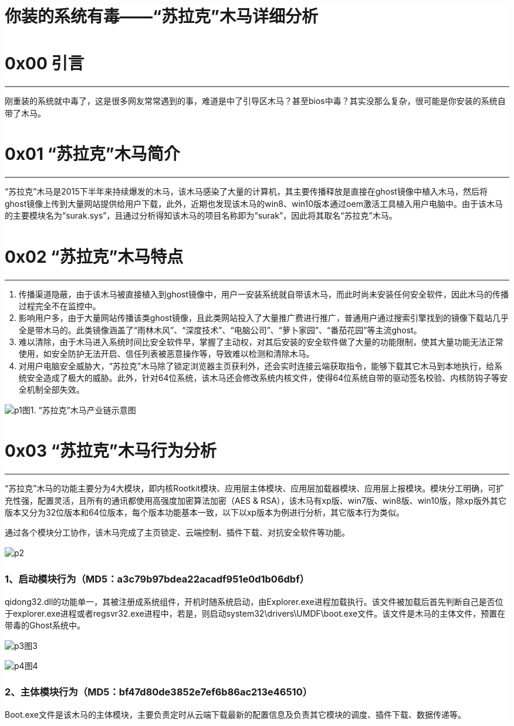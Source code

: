 # 你装的系统有毒——“苏拉克”木马详细分析

0x00 引言
=======

* * *

刚重装的系统就中毒了，这是很多网友常常遇到的事，难道是中了引导区木马？甚至bios中毒？其实没那么复杂，很可能是你安装的系统自带了木马。

0x01 “苏拉克”木马简介
==============

* * *

“苏拉克”木马是2015下半年来持续爆发的木马，该木马感染了大量的计算机，其主要传播释放是直接在ghost镜像中植入木马，然后将ghost镜像上传到大量网站提供给用户下载，此外，近期也发现该木马的win8、win10版本通过oem激活工具植入用户电脑中。由于该木马的主要模块名为“surak.sys”，且通过分析得知该木马的项目名称即为“surak”，因此将其取名“苏拉克”木马。

0x02 “苏拉克”木马特点
==============

* * *

1.  传播渠道隐蔽，由于该木马被直接植入到ghost镜像中，用户一安装系统就自带该木马，而此时尚未安装任何安全软件，因此木马的传播过程完全不在监控中。
2.  影响用户多，由于大量网站传播该类ghost镜像，且此类网站投入了大量推广费进行推广，普通用户通过搜索引擎找到的镜像下载站几乎全是带木马的。此类镜像涵盖了“雨林木风”、“深度技术”、“电脑公司”、“萝卜家园”、“番茄花园”等主流ghost。
3.  难以清除，由于木马进入系统时间比安全软件早，掌握了主动权，对其后安装的安全软件做了大量的功能限制，使其大量功能无法正常使用，如安全防护无法开启、信任列表被恶意操作等，导致难以检测和清除木马。
4.  对用户电脑安全威胁大，“苏拉克”木马除了锁定浏览器主页获利外，还会实时连接云端获取指令，能够下载其它木马到本地执行，给系统安全造成了极大的威胁。此外，针对64位系统，该木马还会修改系统内核文件，使得64位系统自带的驱动签名校验、内核防钩子等安全机制全部失效。

![p1](http://drops.javaweb.org/uploads/images/eae0adb0151e4dfe9ca684560e9b9f248b6e8c48.jpg)图1. “苏拉克”木马产业链示意图

0x03 “苏拉克”木马行为分析
================

* * *

“苏拉克”木马的功能主要分为4大模块，即内核Rootkit模块、应用层主体模块、应用层加载器模块、应用层上报模块。模块分工明确，可扩充性强，配置灵活，且所有的通讯都使用高强度加密算法加密（AES & RSA），该木马有xp版、win7版、win8版、win10版，除xp版外其它版本又分为32位版本和64位版本，每个版本功能基本一致，以下以xp版本为例进行分析，其它版本行为类似。

通过各个模块分工协作，该木马完成了主页锁定、云端控制、插件下载、对抗安全软件等功能。

![p2](http://drops.javaweb.org/uploads/images/0382922adfb33c7216583e337c64a19308253ede.jpg)

### 1、启动模块行为（MD5：a3c79b97bdea22acadf951e0d1b06dbf）

qidong32.dll的功能单一，其被注册成系统组件，开机时随系统启动，由Explorer.exe进程加载执行。该文件被加载后首先判断自己是否位于explorer.exe进程或者regsvr32.exe进程中，若是，则启动system32\drivers\UMDF\boot.exe文件。该文件是木马的主体文件，预置在带毒的Ghost系统中。

![p3](http://drops.javaweb.org/uploads/images/9084eec779c55711e3ae23479afe47309deb2b93.jpg)图3

![p4](http://drops.javaweb.org/uploads/images/769e58a83eb43faf087985dd4cea7bf8bf8a5d6e.jpg)图4

### 2、主体模块行为（MD5：bf47d80de3852e7ef6b86ac213e46510）

Boot.exe文件是该木马的主体模块，主要负责定时从云端下载最新的配置信息及负责其它模块的调度、插件下载、数据传递等。
